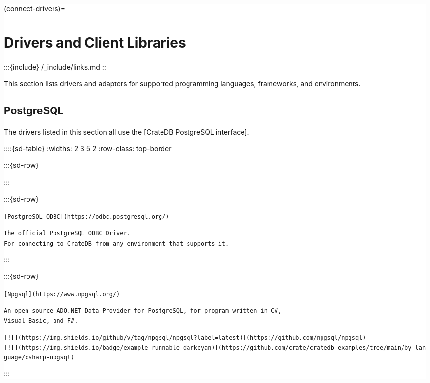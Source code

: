 (connect-drivers)=
# Drivers and Client Libraries

:::{include} /_include/links.md
:::

This section lists drivers and adapters for supported programming languages,
frameworks, and environments.

## PostgreSQL
The drivers listed in this section all use the [CrateDB PostgreSQL interface].

::::{sd-table}
:widths: 2 3 5 2
:row-class: top-border

:::{sd-row}
```{sd-item}
```
```{sd-item} **Driver/Adapter**
```
```{sd-item} **Description**
```
```{sd-item} **Info**
```
:::

:::{sd-row}
```{sd-item} \-
```
```{sd-item}
[PostgreSQL ODBC](https://odbc.postgresql.org/)
```
```{sd-item}
The official PostgreSQL ODBC Driver.
For connecting to CrateDB from any environment that supports it.
```
```{sd-item}
```
:::

:::{sd-row}
```{sd-item} .NET
```
```{sd-item}
[Npgsql](https://www.npgsql.org/)
```
```{sd-item}
An open source ADO.NET Data Provider for PostgreSQL, for program written in C#,
Visual Basic, and F#.
```
```{sd-item}
[![](https://img.shields.io/github/v/tag/npgsql/npgsql?label=latest)](https://github.com/npgsql/npgsql)
[![](https://img.shields.io/badge/example-runnable-darkcyan)](https://github.com/crate/cratedb-examples/tree/main/by-language/csharp-npgsql)
```
:::
